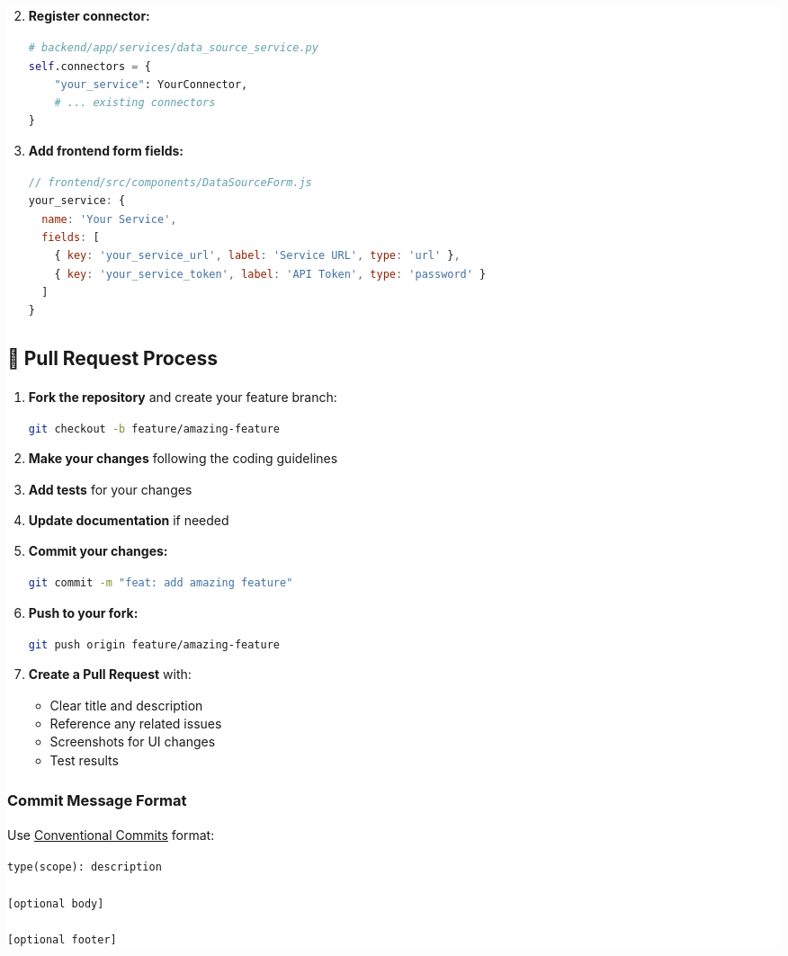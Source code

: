 2. **Register connector:**
   ```python
   # backend/app/services/data_source_service.py
   self.connectors = {
       "your_service": YourConnector,
       # ... existing connectors
   }
   ```

3. **Add frontend form fields:**
   ```javascript
   // frontend/src/components/DataSourceForm.js
   your_service: {
     name: 'Your Service',
     fields: [
       { key: 'your_service_url', label: 'Service URL', type: 'url' },
       { key: 'your_service_token', label: 'API Token', type: 'password' }
     ]
   }
   ```

## 📝 Pull Request Process

1. **Fork the repository** and create your feature branch:
   ```bash
   git checkout -b feature/amazing-feature
   ```

2. **Make your changes** following the coding guidelines

3. **Add tests** for your changes

4. **Update documentation** if needed

5. **Commit your changes:**
   ```bash
   git commit -m "feat: add amazing feature"
   ```

6. **Push to your fork:**
   ```bash
   git push origin feature/amazing-feature
   ```

7. **Create a Pull Request** with:
   - Clear title and description
   - Reference any related issues
   - Screenshots for UI changes
   - Test results

### Commit Message Format

Use [Conventional Commits](https://www.conventionalcommits.org/) format:

```
type(scope): description

[optional body]

[optional footer]
```
